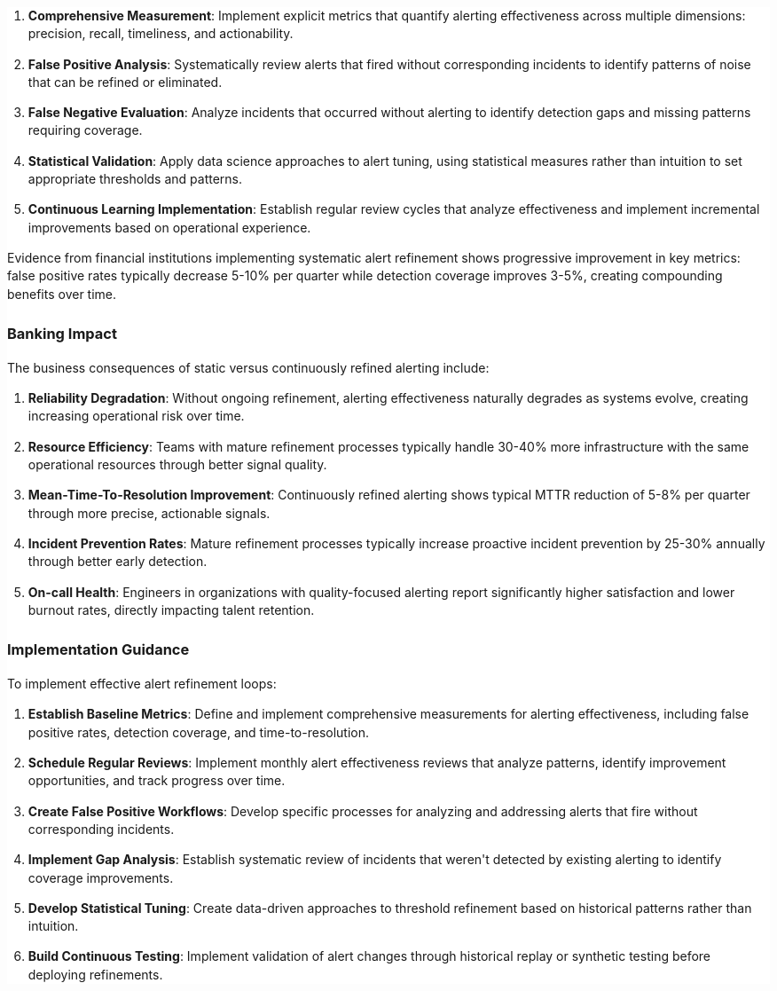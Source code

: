 1. **Comprehensive Measurement**: Implement explicit metrics that quantify alerting effectiveness across multiple dimensions: precision, recall, timeliness, and actionability.

2. **False Positive Analysis**: Systematically review alerts that fired without corresponding incidents to identify patterns of noise that can be refined or eliminated.

3. **False Negative Evaluation**: Analyze incidents that occurred without alerting to identify detection gaps and missing patterns requiring coverage.

4. **Statistical Validation**: Apply data science approaches to alert tuning, using statistical measures rather than intuition to set appropriate thresholds and patterns.

5. **Continuous Learning Implementation**: Establish regular review cycles that analyze effectiveness and implement incremental improvements based on operational experience.

Evidence from financial institutions implementing systematic alert refinement shows progressive improvement in key metrics: false positive rates typically decrease 5-10% per quarter while detection coverage improves 3-5%, creating compounding benefits over time.

### Banking Impact
The business consequences of static versus continuously refined alerting include:

1. **Reliability Degradation**: Without ongoing refinement, alerting effectiveness naturally degrades as systems evolve, creating increasing operational risk over time.

2. **Resource Efficiency**: Teams with mature refinement processes typically handle 30-40% more infrastructure with the same operational resources through better signal quality.

3. **Mean-Time-To-Resolution Improvement**: Continuously refined alerting shows typical MTTR reduction of 5-8% per quarter through more precise, actionable signals.

4. **Incident Prevention Rates**: Mature refinement processes typically increase proactive incident prevention by 25-30% annually through better early detection.

5. **On-call Health**: Engineers in organizations with quality-focused alerting report significantly higher satisfaction and lower burnout rates, directly impacting talent retention.

### Implementation Guidance
To implement effective alert refinement loops:

1. **Establish Baseline Metrics**: Define and implement comprehensive measurements for alerting effectiveness, including false positive rates, detection coverage, and time-to-resolution.

2. **Schedule Regular Reviews**: Implement monthly alert effectiveness reviews that analyze patterns, identify improvement opportunities, and track progress over time.

3. **Create False Positive Workflows**: Develop specific processes for analyzing and addressing alerts that fire without corresponding incidents.

4. **Implement Gap Analysis**: Establish systematic review of incidents that weren't detected by existing alerting to identify coverage improvements.

5. **Develop Statistical Tuning**: Create data-driven approaches to threshold refinement based on historical patterns rather than intuition.

6. **Build Continuous Testing**: Implement validation of alert changes through historical replay or synthetic testing before deploying refinements.
